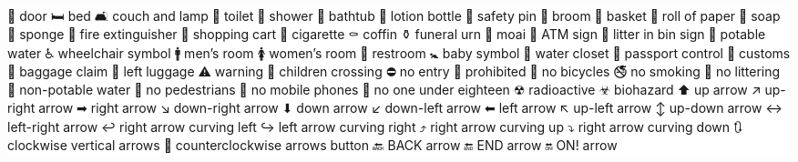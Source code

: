 🚪 door
🛏 bed
🛋 couch and lamp
🚽 toilet
🚿 shower
🛁 bathtub
🧴 lotion bottle
🧷 safety pin
🧹 broom
🧺 basket
🧻 roll of paper
🧼 soap
🧽 sponge
🧯 fire extinguisher
🛒 shopping cart
🚬 cigarette
⚰ coffin
⚱ funeral urn
🗿 moai
🏧 ATM sign
🚮 litter in bin sign
🚰 potable water
♿ wheelchair symbol
🚹 men’s room
🚺 women’s room
🚻 restroom
🚼 baby symbol
🚾 water closet
🛂 passport control
🛃 customs
🛄 baggage claim
🛅 left luggage
⚠ warning
🚸 children crossing
⛔ no entry
🚫 prohibited
🚳 no bicycles
🚭 no smoking
🚯 no littering
🚱 non-potable water
🚷 no pedestrians
📵 no mobile phones
🔞 no one under eighteen
☢ radioactive
☣ biohazard
⬆ up arrow
↗ up-right arrow
➡ right arrow
↘ down-right arrow
⬇ down arrow
↙ down-left arrow
⬅ left arrow
↖ up-left arrow
↕ up-down arrow
↔ left-right arrow
↩ right arrow curving left
↪ left arrow curving right
⤴ right arrow curving up
⤵ right arrow curving down
🔃 clockwise vertical arrows
🔄 counterclockwise arrows button
🔙 BACK arrow
🔚 END arrow
🔛 ON! arrow